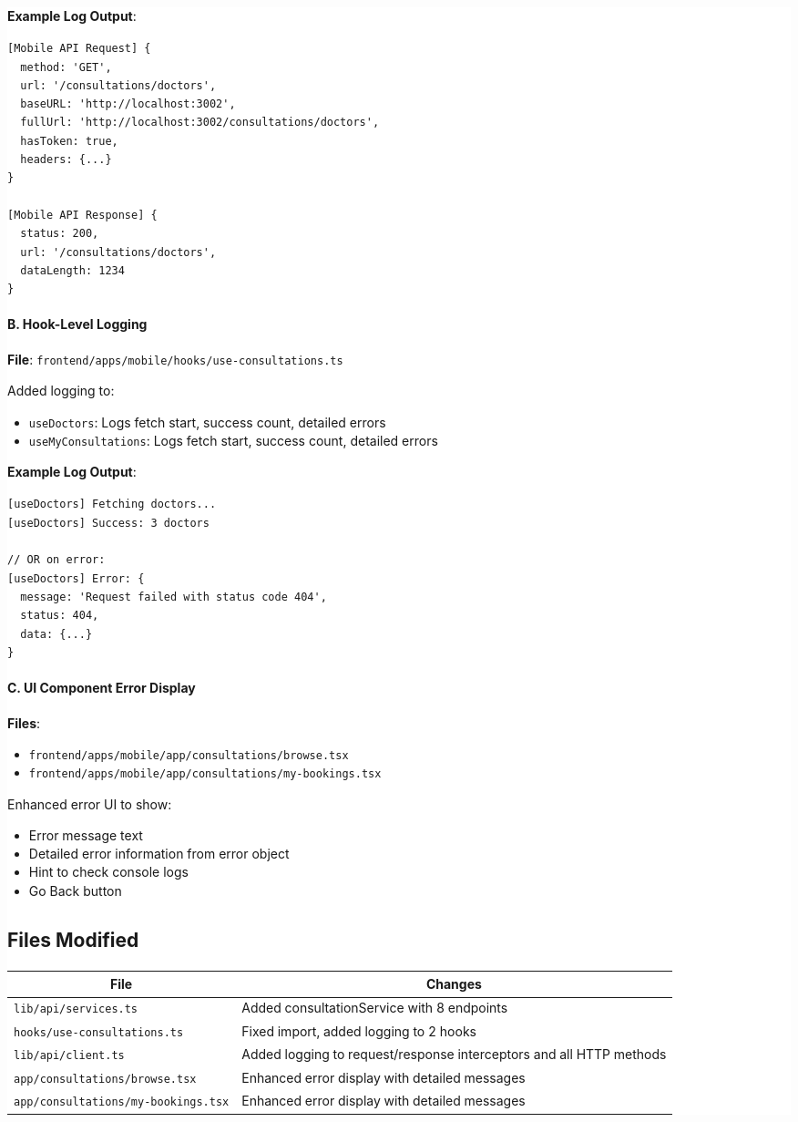 **Example Log Output**:
```
[Mobile API Request] {
  method: 'GET',
  url: '/consultations/doctors',
  baseURL: 'http://localhost:3002',
  fullUrl: 'http://localhost:3002/consultations/doctors',
  hasToken: true,
  headers: {...}
}

[Mobile API Response] {
  status: 200,
  url: '/consultations/doctors',
  dataLength: 1234
}
```

#### B. Hook-Level Logging
**File**: `frontend/apps/mobile/hooks/use-consultations.ts`

Added logging to:
- `useDoctors`: Logs fetch start, success count, detailed errors
- `useMyConsultations`: Logs fetch start, success count, detailed errors

**Example Log Output**:
```
[useDoctors] Fetching doctors...
[useDoctors] Success: 3 doctors

// OR on error:
[useDoctors] Error: {
  message: 'Request failed with status code 404',
  status: 404,
  data: {...}
}
```

#### C. UI Component Error Display
**Files**: 
- `frontend/apps/mobile/app/consultations/browse.tsx`
- `frontend/apps/mobile/app/consultations/my-bookings.tsx`

Enhanced error UI to show:
- Error message text
- Detailed error information from error object
- Hint to check console logs
- Go Back button

## Files Modified

| File | Changes |
|------|---------|
| `lib/api/services.ts` | Added consultationService with 8 endpoints |
| `hooks/use-consultations.ts` | Fixed import, added logging to 2 hooks |
| `lib/api/client.ts` | Added logging to request/response interceptors and all HTTP methods |
| `app/consultations/browse.tsx` | Enhanced error display with detailed messages |
| `app/consultations/my-bookings.tsx` | Enhanced error display with detailed messages |
